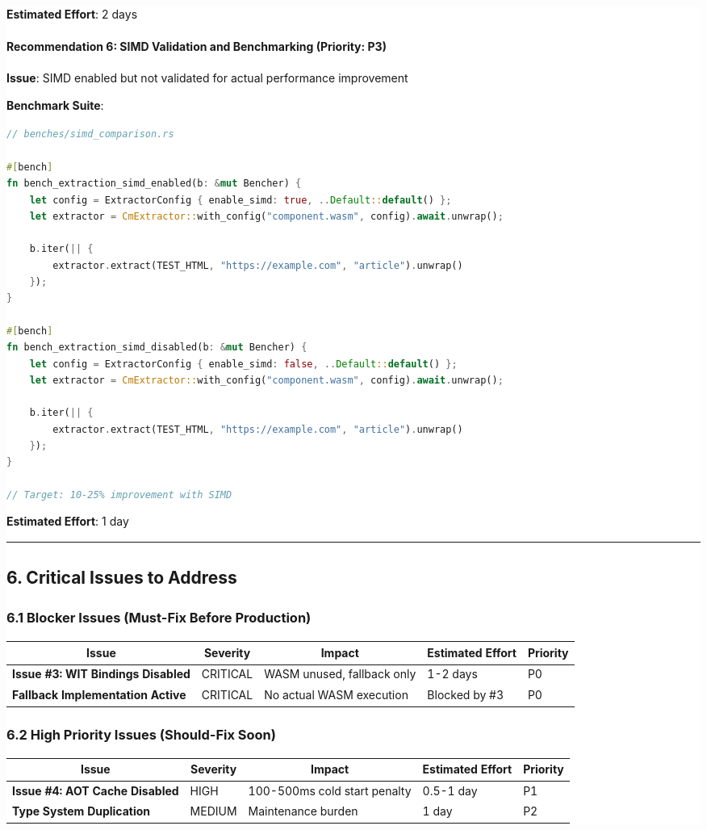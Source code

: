 **Estimated Effort**: 2 days

#### Recommendation 6: SIMD Validation and Benchmarking (Priority: P3)
**Issue**: SIMD enabled but not validated for actual performance improvement

**Benchmark Suite**:
```rust
// benches/simd_comparison.rs

#[bench]
fn bench_extraction_simd_enabled(b: &mut Bencher) {
    let config = ExtractorConfig { enable_simd: true, ..Default::default() };
    let extractor = CmExtractor::with_config("component.wasm", config).await.unwrap();

    b.iter(|| {
        extractor.extract(TEST_HTML, "https://example.com", "article").unwrap()
    });
}

#[bench]
fn bench_extraction_simd_disabled(b: &mut Bencher) {
    let config = ExtractorConfig { enable_simd: false, ..Default::default() };
    let extractor = CmExtractor::with_config("component.wasm", config).await.unwrap();

    b.iter(|| {
        extractor.extract(TEST_HTML, "https://example.com", "article").unwrap()
    });
}

// Target: 10-25% improvement with SIMD
```

**Estimated Effort**: 1 day

---

## 6. Critical Issues to Address

### 6.1 Blocker Issues (Must-Fix Before Production)

| Issue | Severity | Impact | Estimated Effort | Priority |
|-------|----------|--------|------------------|----------|
| **Issue #3: WIT Bindings Disabled** | CRITICAL | WASM unused, fallback only | 1-2 days | P0 |
| **Fallback Implementation Active** | CRITICAL | No actual WASM execution | Blocked by #3 | P0 |

### 6.2 High Priority Issues (Should-Fix Soon)

| Issue | Severity | Impact | Estimated Effort | Priority |
|-------|----------|--------|------------------|----------|
| **Issue #4: AOT Cache Disabled** | HIGH | 100-500ms cold start penalty | 0.5-1 day | P1 |
| **Type System Duplication** | MEDIUM | Maintenance burden | 1 day | P2 |
